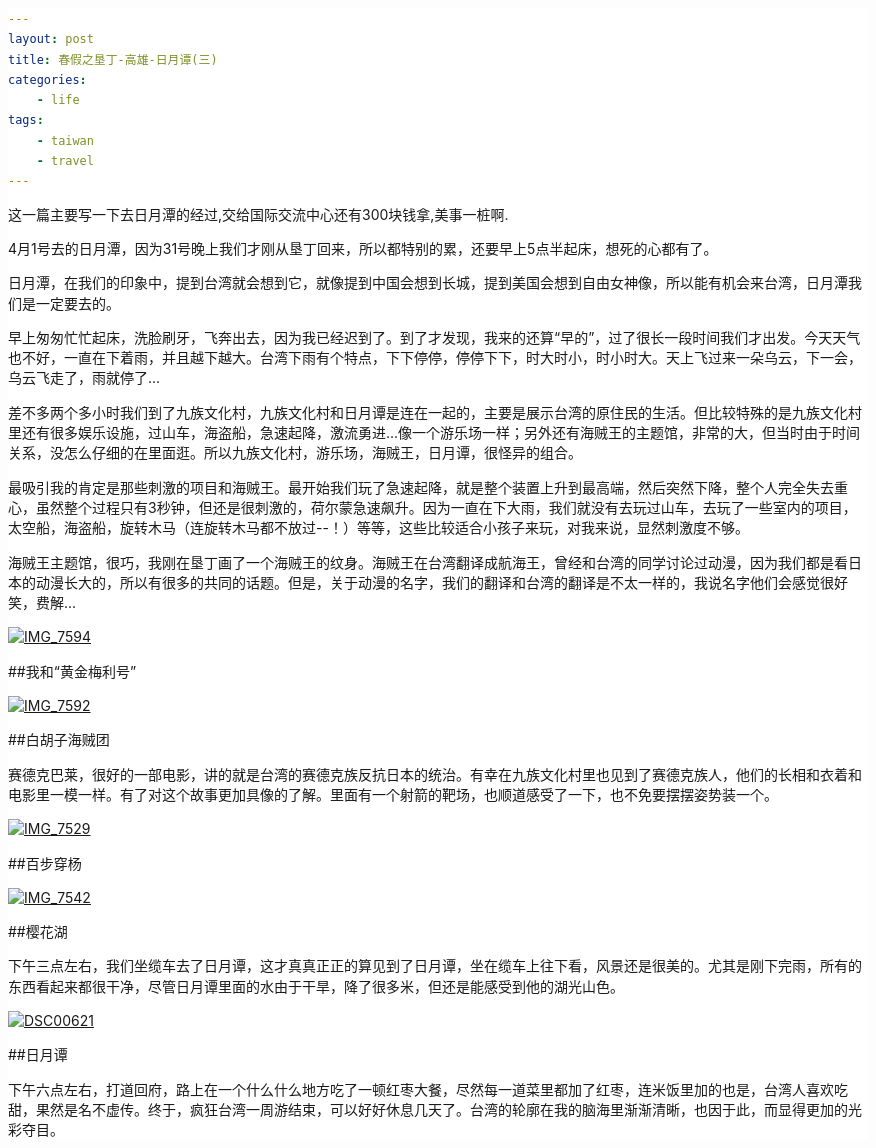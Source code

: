 ```yaml
--- 
layout: post
title: 春假之垦丁-高雄-日月谭(三)
categories:
    - life
tags:
    - taiwan
    - travel
---
```

这一篇主要写一下去日月潭的经过,交给国际交流中心还有300块钱拿,美事一桩啊.

4月1号去的日月潭，因为31号晚上我们才刚从垦丁回来，所以都特别的累，还要早上5点半起床，想死的心都有了。

日月潭，在我们的印象中，提到台湾就会想到它，就像提到中国会想到长城，提到美国会想到自由女神像，所以能有机会来台湾，日月潭我们是一定要去的。

早上匆匆忙忙起床，洗脸刷牙，飞奔出去，因为我已经迟到了。到了才发现，我来的还算“早的”，过了很长一段时间我们才出发。今天天气也不好，一直在下着雨，并且越下越大。台湾下雨有个特点，下下停停，停停下下，时大时小，时小时大。天上飞过来一朵乌云，下一会，乌云飞走了，雨就停了...

差不多两个多小时我们到了九族文化村，九族文化村和日月谭是连在一起的，主要是展示台湾的原住民的生活。但比较特殊的是九族文化村里还有很多娱乐设施，过山车，海盗船，急速起降，激流勇进...像一个游乐场一样；另外还有海贼王的主题馆，非常的大，但当时由于时间关系，没怎么仔细的在里面逛。所以九族文化村，游乐场，海贼王，日月谭，很怪异的组合。

最吸引我的肯定是那些刺激的项目和海贼王。最开始我们玩了急速起降，就是整个装置上升到最高端，然后突然下降，整个人完全失去重心，虽然整个过程只有3秒钟，但还是很刺激的，荷尔蒙急速飙升。因为一直在下大雨，我们就没有去玩过山车，去玩了一些室内的项目，太空船，海盗船，旋转木马（连旋转木马都不放过--！）等等，这些比较适合小孩子来玩，对我来说，显然刺激度不够。

海贼王主题馆，很巧，我刚在垦丁画了一个海贼王的纹身。海贼王在台湾翻译成航海王，曾经和台湾的同学讨论过动漫，因为我们都是看日本的动漫长大的，所以有很多的共同的话题。但是，关于动漫的名字，我们的翻译和台湾的翻译是不太一样的，我说名字他们会感觉很好笑，费解...

<a href="http://www.flickr.com/photos/94005276@N05/8633950339/" title="Flickr 上 capliang 的 IMG_7594"><img src="http://farm9.staticflickr.com/8123/8633950339_7dfe00361d_c.jpg" width="800" height="600" alt="IMG_7594"></a>

##我和“黄金梅利号”

<a href="http://www.flickr.com/photos/94005276@N05/8633950405/" title="Flickr 上 capliang 的 IMG_7592"><img src="http://farm9.staticflickr.com/8401/8633950405_7a2d59b072_c.jpg" width="600" height="800" alt="IMG_7592"></a>

##白胡子海贼团

赛德克巴莱，很好的一部电影，讲的就是台湾的赛德克族反抗日本的统治。有幸在九族文化村里也见到了赛德克族人，他们的长相和衣着和电影里一模一样。有了对这个故事更加具像的了解。里面有一个射箭的靶场，也顺道感受了一下，也不免要摆摆姿势装一个。

<a href="http://www.flickr.com/photos/94005276@N05/8633986995/" title="Flickr 上 capliang 的 IMG_7529"><img src="http://farm9.staticflickr.com/8249/8633986995_1662a00aa7_c.jpg" width="600" height="800" alt="IMG_7529"></a>

##百步穿杨

<a href="http://www.flickr.com/photos/94005276@N05/8635056876/" title="Flickr 上 capliang 的 IMG_7542"><img src="http://farm9.staticflickr.com/8254/8635056876_f899b267c4_c.jpg" width="800" height="600" alt="IMG_7542"></a>

##樱花湖

下午三点左右，我们坐缆车去了日月谭，这才真真正正的算见到了日月谭，坐在缆车上往下看，风景还是很美的。尤其是刚下完雨，所有的东西看起来都很干净，尽管日月谭里面的水由于干旱，降了很多米，但还是能感受到他的湖光山色。

<a href="http://www.flickr.com/photos/94005276@N05/8635111848/" title="Flickr 上 capliang 的 DSC00621"><img src="http://farm9.staticflickr.com/8398/8635111848_8145a009b2_c.jpg" width="531" height="800" alt="DSC00621"></a>

##日月谭

下午六点左右，打道回府，路上在一个什么什么地方吃了一顿红枣大餐，尽然每一道菜里都加了红枣，连米饭里加的也是，台湾人喜欢吃甜，果然是名不虚传。终于，疯狂台湾一周游结束，可以好好休息几天了。台湾的轮廓在我的脑海里渐渐清晰，也因于此，而显得更加的光彩夺目。

